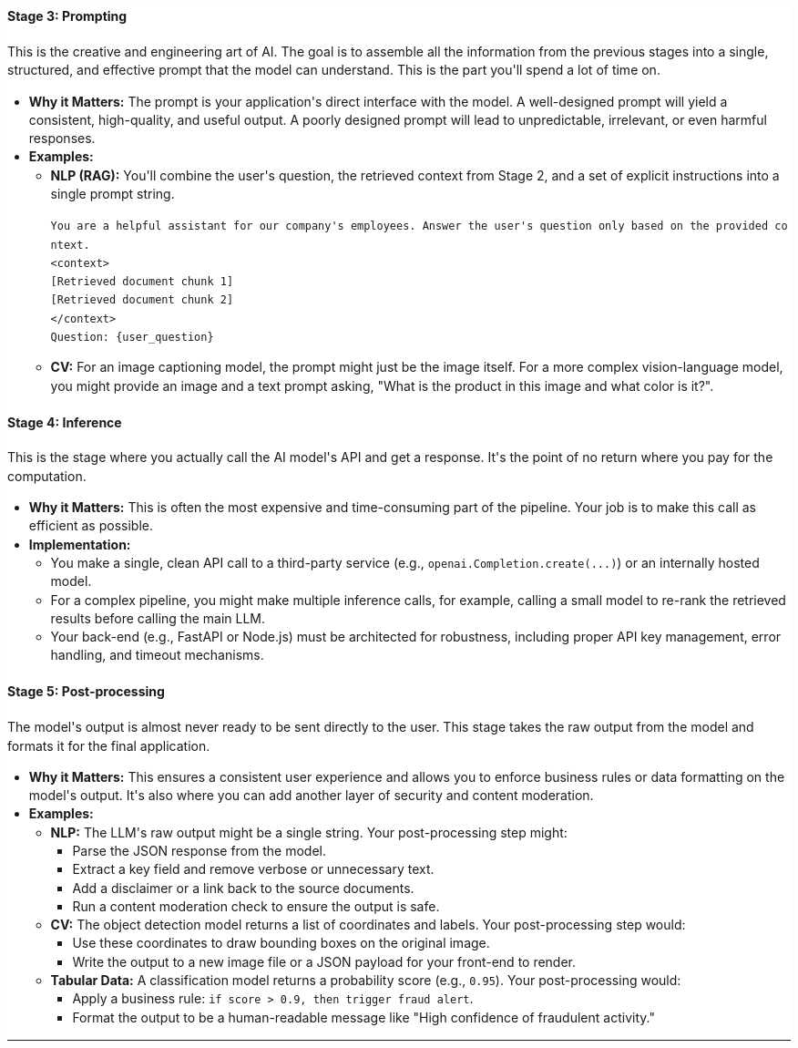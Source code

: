#### **Stage 3: Prompting**

This is the creative and engineering art of AI. The goal is to assemble all the information from the previous stages into a single, structured, and effective prompt that the model can understand. This is the part you'll spend a lot of time on.

- **Why it Matters:** The prompt is your application's direct interface with the model. A well-designed prompt will yield a consistent, high-quality, and useful output. A poorly designed prompt will lead to unpredictable, irrelevant, or even harmful responses.
- **Examples:**
  - **NLP (RAG):** You'll combine the user's question, the retrieved context from Stage 2, and a set of explicit instructions into a single prompt string.
    ```
    You are a helpful assistant for our company's employees. Answer the user's question only based on the provided context.
    <context>
    [Retrieved document chunk 1]
    [Retrieved document chunk 2]
    </context>
    Question: {user_question}
    ```
  - **CV:** For an image captioning model, the prompt might just be the image itself. For a more complex vision-language model, you might provide an image and a text prompt asking, "What is the product in this image and what color is it?".

#### **Stage 4: Inference**

This is the stage where you actually call the AI model's API and get a response. It's the point of no return where you pay for the computation.

- **Why it Matters:** This is often the most expensive and time-consuming part of the pipeline. Your job is to make this call as efficient as possible.
- **Implementation:**
  - You make a single, clean API call to a third-party service (e.g., `openai.Completion.create(...)`) or an internally hosted model.
  - For a complex pipeline, you might make multiple inference calls, for example, calling a small model to re-rank the retrieved results before calling the main LLM.
  - Your back-end (e.g., FastAPI or Node.js) must be architected for robustness, including proper API key management, error handling, and timeout mechanisms.

#### **Stage 5: Post-processing**

The model's output is almost never ready to be sent directly to the user. This stage takes the raw output from the model and formats it for the final application.

- **Why it Matters:** This ensures a consistent user experience and allows you to enforce business rules or data formatting on the model's output. It's also where you can add another layer of security and content moderation.
- **Examples:**
  - **NLP:** The LLM's raw output might be a single string. Your post-processing step might:
    - Parse the JSON response from the model.
    - Extract a key field and remove verbose or unnecessary text.
    - Add a disclaimer or a link back to the source documents.
    - Run a content moderation check to ensure the output is safe.
  - **CV:** The object detection model returns a list of coordinates and labels. Your post-processing step would:
    - Use these coordinates to draw bounding boxes on the original image.
    - Write the output to a new image file or a JSON payload for your front-end to render.
  - **Tabular Data:** A classification model returns a probability score (e.g., `0.95`). Your post-processing would:
    - Apply a business rule: `if score > 0.9, then trigger fraud alert`.
    - Format the output to be a human-readable message like "High confidence of fraudulent activity."

---